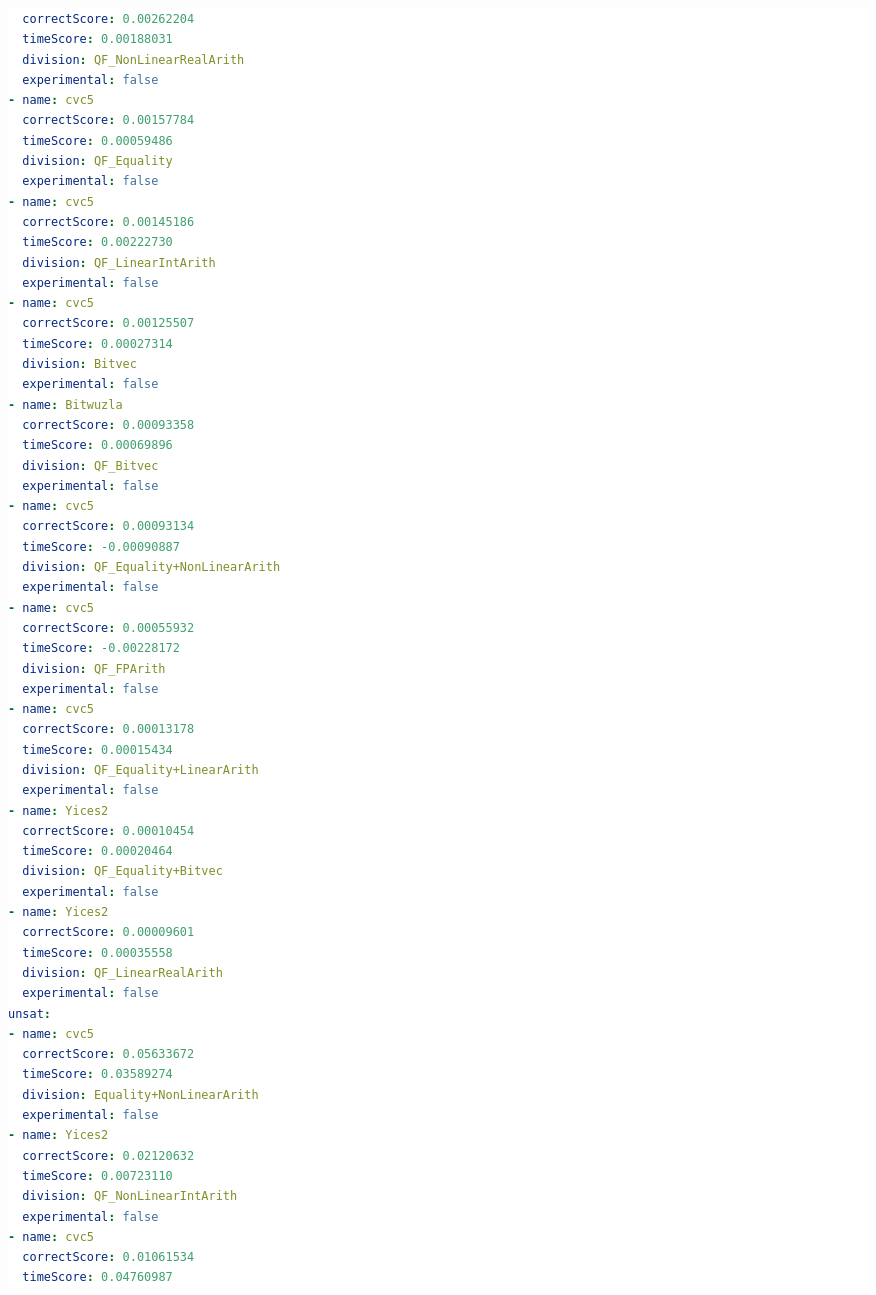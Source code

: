 ```yaml
  correctScore: 0.00262204
  timeScore: 0.00188031
  division: QF_NonLinearRealArith
  experimental: false
- name: cvc5
  correctScore: 0.00157784
  timeScore: 0.00059486
  division: QF_Equality
  experimental: false
- name: cvc5
  correctScore: 0.00145186
  timeScore: 0.00222730
  division: QF_LinearIntArith
  experimental: false
- name: cvc5
  correctScore: 0.00125507
  timeScore: 0.00027314
  division: Bitvec
  experimental: false
- name: Bitwuzla
  correctScore: 0.00093358
  timeScore: 0.00069896
  division: QF_Bitvec
  experimental: false
- name: cvc5
  correctScore: 0.00093134
  timeScore: -0.00090887
  division: QF_Equality+NonLinearArith
  experimental: false
- name: cvc5
  correctScore: 0.00055932
  timeScore: -0.00228172
  division: QF_FPArith
  experimental: false
- name: cvc5
  correctScore: 0.00013178
  timeScore: 0.00015434
  division: QF_Equality+LinearArith
  experimental: false
- name: Yices2
  correctScore: 0.00010454
  timeScore: 0.00020464
  division: QF_Equality+Bitvec
  experimental: false
- name: Yices2
  correctScore: 0.00009601
  timeScore: 0.00035558
  division: QF_LinearRealArith
  experimental: false
unsat:
- name: cvc5
  correctScore: 0.05633672
  timeScore: 0.03589274
  division: Equality+NonLinearArith
  experimental: false
- name: Yices2
  correctScore: 0.02120632
  timeScore: 0.00723110
  division: QF_NonLinearIntArith
  experimental: false
- name: cvc5
  correctScore: 0.01061534
  timeScore: 0.04760987
```